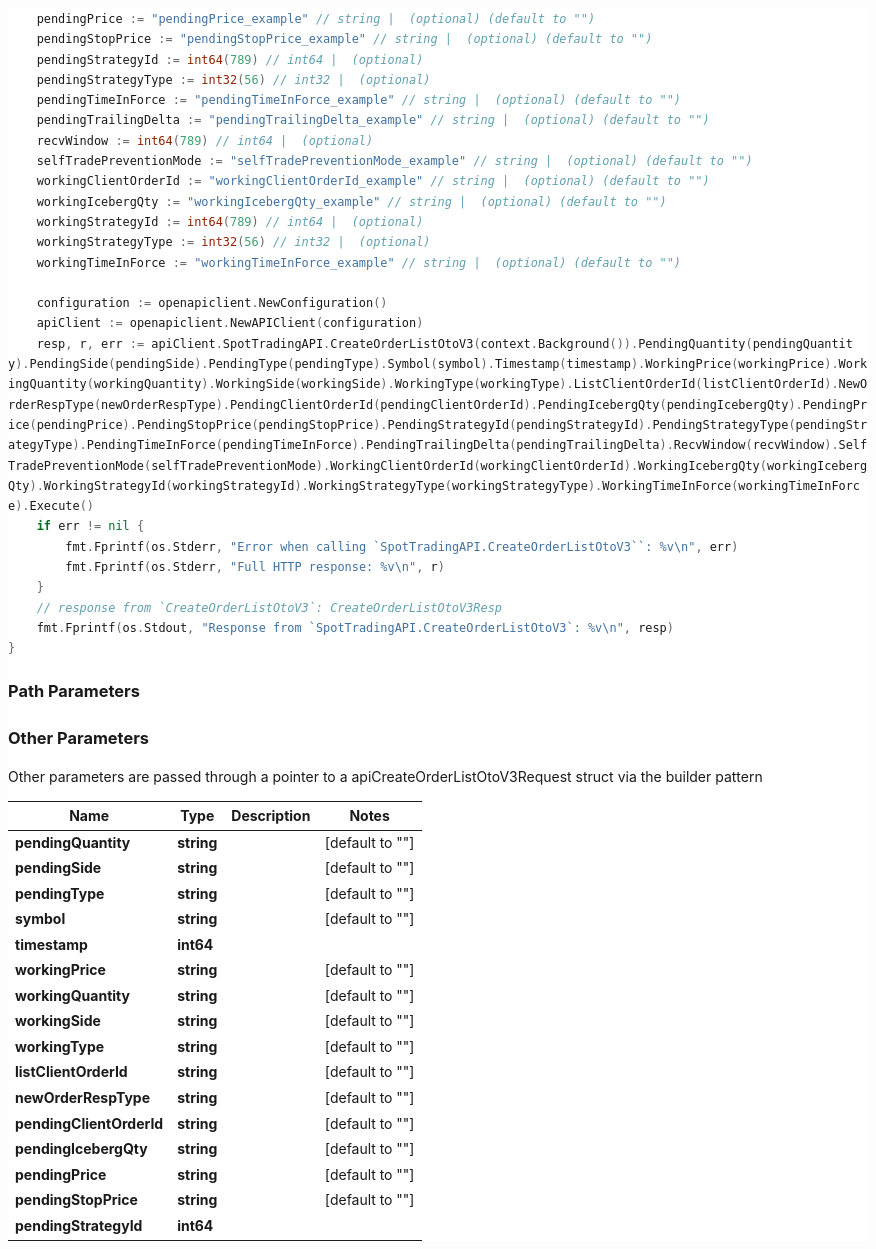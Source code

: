 ```go
	pendingPrice := "pendingPrice_example" // string |  (optional) (default to "")
	pendingStopPrice := "pendingStopPrice_example" // string |  (optional) (default to "")
	pendingStrategyId := int64(789) // int64 |  (optional)
	pendingStrategyType := int32(56) // int32 |  (optional)
	pendingTimeInForce := "pendingTimeInForce_example" // string |  (optional) (default to "")
	pendingTrailingDelta := "pendingTrailingDelta_example" // string |  (optional) (default to "")
	recvWindow := int64(789) // int64 |  (optional)
	selfTradePreventionMode := "selfTradePreventionMode_example" // string |  (optional) (default to "")
	workingClientOrderId := "workingClientOrderId_example" // string |  (optional) (default to "")
	workingIcebergQty := "workingIcebergQty_example" // string |  (optional) (default to "")
	workingStrategyId := int64(789) // int64 |  (optional)
	workingStrategyType := int32(56) // int32 |  (optional)
	workingTimeInForce := "workingTimeInForce_example" // string |  (optional) (default to "")

	configuration := openapiclient.NewConfiguration()
	apiClient := openapiclient.NewAPIClient(configuration)
	resp, r, err := apiClient.SpotTradingAPI.CreateOrderListOtoV3(context.Background()).PendingQuantity(pendingQuantity).PendingSide(pendingSide).PendingType(pendingType).Symbol(symbol).Timestamp(timestamp).WorkingPrice(workingPrice).WorkingQuantity(workingQuantity).WorkingSide(workingSide).WorkingType(workingType).ListClientOrderId(listClientOrderId).NewOrderRespType(newOrderRespType).PendingClientOrderId(pendingClientOrderId).PendingIcebergQty(pendingIcebergQty).PendingPrice(pendingPrice).PendingStopPrice(pendingStopPrice).PendingStrategyId(pendingStrategyId).PendingStrategyType(pendingStrategyType).PendingTimeInForce(pendingTimeInForce).PendingTrailingDelta(pendingTrailingDelta).RecvWindow(recvWindow).SelfTradePreventionMode(selfTradePreventionMode).WorkingClientOrderId(workingClientOrderId).WorkingIcebergQty(workingIcebergQty).WorkingStrategyId(workingStrategyId).WorkingStrategyType(workingStrategyType).WorkingTimeInForce(workingTimeInForce).Execute()
	if err != nil {
		fmt.Fprintf(os.Stderr, "Error when calling `SpotTradingAPI.CreateOrderListOtoV3``: %v\n", err)
		fmt.Fprintf(os.Stderr, "Full HTTP response: %v\n", r)
	}
	// response from `CreateOrderListOtoV3`: CreateOrderListOtoV3Resp
	fmt.Fprintf(os.Stdout, "Response from `SpotTradingAPI.CreateOrderListOtoV3`: %v\n", resp)
}
```

### Path Parameters



### Other Parameters

Other parameters are passed through a pointer to a apiCreateOrderListOtoV3Request struct via the builder pattern


Name | Type | Description  | Notes
------------- | ------------- | ------------- | -------------
 **pendingQuantity** | **string** |  | [default to &quot;&quot;]
 **pendingSide** | **string** |  | [default to &quot;&quot;]
 **pendingType** | **string** |  | [default to &quot;&quot;]
 **symbol** | **string** |  | [default to &quot;&quot;]
 **timestamp** | **int64** |  | 
 **workingPrice** | **string** |  | [default to &quot;&quot;]
 **workingQuantity** | **string** |  | [default to &quot;&quot;]
 **workingSide** | **string** |  | [default to &quot;&quot;]
 **workingType** | **string** |  | [default to &quot;&quot;]
 **listClientOrderId** | **string** |  | [default to &quot;&quot;]
 **newOrderRespType** | **string** |  | [default to &quot;&quot;]
 **pendingClientOrderId** | **string** |  | [default to &quot;&quot;]
 **pendingIcebergQty** | **string** |  | [default to &quot;&quot;]
 **pendingPrice** | **string** |  | [default to &quot;&quot;]
 **pendingStopPrice** | **string** |  | [default to &quot;&quot;]
 **pendingStrategyId** | **int64** |  | 